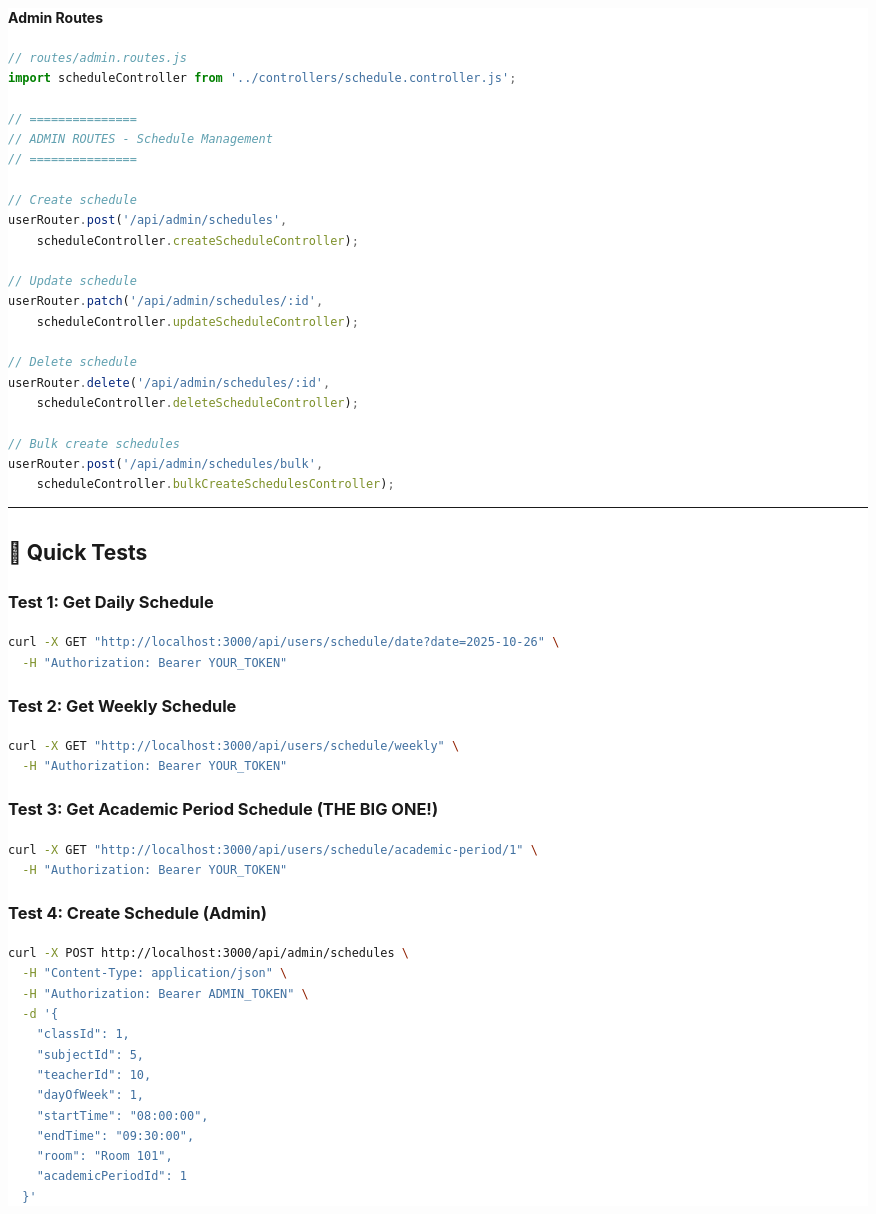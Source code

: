 #### **Admin Routes**
```javascript
// routes/admin.routes.js
import scheduleController from '../controllers/schedule.controller.js';

// ===============
// ADMIN ROUTES - Schedule Management
// ===============

// Create schedule
userRouter.post('/api/admin/schedules', 
    scheduleController.createScheduleController);

// Update schedule
userRouter.patch('/api/admin/schedules/:id', 
    scheduleController.updateScheduleController);

// Delete schedule
userRouter.delete('/api/admin/schedules/:id', 
    scheduleController.deleteScheduleController);

// Bulk create schedules
userRouter.post('/api/admin/schedules/bulk', 
    scheduleController.bulkCreateSchedulesController);
```

---

## 🧪 Quick Tests

### Test 1: Get Daily Schedule
```bash
curl -X GET "http://localhost:3000/api/users/schedule/date?date=2025-10-26" \
  -H "Authorization: Bearer YOUR_TOKEN"
```

### Test 2: Get Weekly Schedule
```bash
curl -X GET "http://localhost:3000/api/users/schedule/weekly" \
  -H "Authorization: Bearer YOUR_TOKEN"
```

### Test 3: Get Academic Period Schedule (THE BIG ONE!)
```bash
curl -X GET "http://localhost:3000/api/users/schedule/academic-period/1" \
  -H "Authorization: Bearer YOUR_TOKEN"
```

### Test 4: Create Schedule (Admin)
```bash
curl -X POST http://localhost:3000/api/admin/schedules \
  -H "Content-Type: application/json" \
  -H "Authorization: Bearer ADMIN_TOKEN" \
  -d '{
    "classId": 1,
    "subjectId": 5,
    "teacherId": 10,
    "dayOfWeek": 1,
    "startTime": "08:00:00",
    "endTime": "09:30:00",
    "room": "Room 101",
    "academicPeriodId": 1
  }'
```